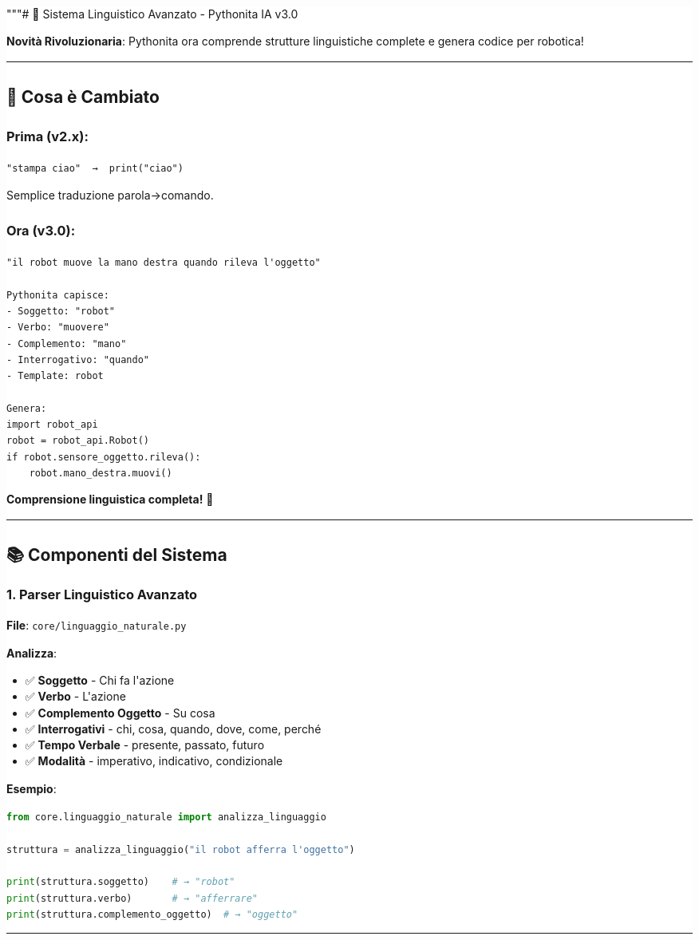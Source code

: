 """# 🧠 Sistema Linguistico Avanzato - Pythonita IA v3.0

**Novità Rivoluzionaria**: Pythonita ora comprende strutture linguistiche complete e genera codice per robotica!

---

## 🎯 Cosa è Cambiato

### Prima (v2.x):
```
"stampa ciao"  →  print("ciao")
```

Semplice traduzione parola→comando.

### Ora (v3.0):
```
"il robot muove la mano destra quando rileva l'oggetto"

Pythonita capisce:
- Soggetto: "robot"
- Verbo: "muovere"
- Complemento: "mano"
- Interrogativo: "quando"
- Template: robot

Genera:
import robot_api
robot = robot_api.Robot()
if robot.sensore_oggetto.rileva():
    robot.mano_destra.muovi()
```

**Comprensione linguistica completa!** 🧠

---

## 📚 Componenti del Sistema

### 1. Parser Linguistico Avanzato
**File**: `core/linguaggio_naturale.py`

**Analizza**:
- ✅ **Soggetto** - Chi fa l'azione
- ✅ **Verbo** - L'azione
- ✅ **Complemento Oggetto** - Su cosa
- ✅ **Interrogativi** - chi, cosa, quando, dove, come, perché
- ✅ **Tempo Verbale** - presente, passato, futuro
- ✅ **Modalità** - imperativo, indicativo, condizionale

**Esempio**:
```python
from core.linguaggio_naturale import analizza_linguaggio

struttura = analizza_linguaggio("il robot afferra l'oggetto")

print(struttura.soggetto)    # → "robot"
print(struttura.verbo)       # → "afferrare"
print(struttura.complemento_oggetto)  # → "oggetto"
```

---